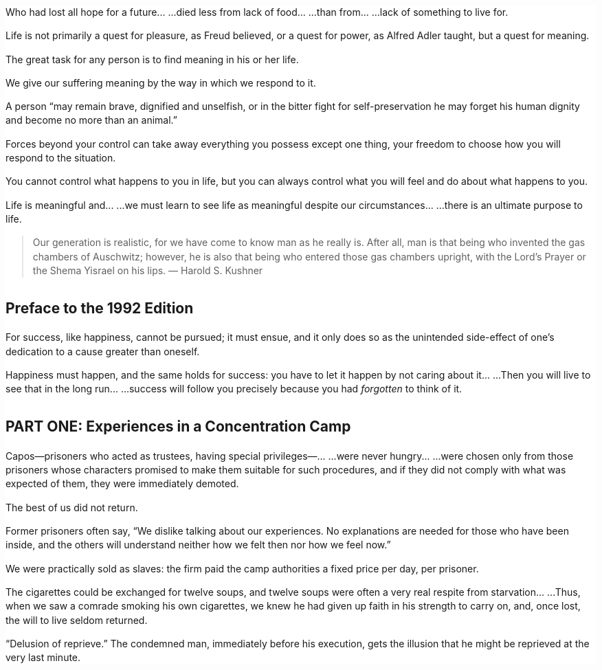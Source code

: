 Who had lost all hope for a future... ...died less from lack of food... ...than from... ...lack of something to live for.

Life is not primarily a quest for pleasure, as Freud believed, or a quest for power, as Alfred Adler taught, but a quest for meaning.

The great task for any person is to find meaning in his or her life.

We give our suffering meaning by the way in which we respond to it.

A person “may remain brave, dignified and unselfish, or in the bitter fight for self-preservation he may forget his human dignity and become no more than an animal.”

Forces beyond your control can take away everything you possess except one thing, your freedom to choose how you will respond to the situation.

You cannot control what happens to you in life, but you can always control what you will feel and do about what happens to you.

Life is meaningful and... ...we must learn to see life as meaningful despite our circumstances... ...there is an ultimate purpose to life.

> Our generation is realistic, for we have come to know man as he really is. After all, man is that being who invented the gas chambers of Auschwitz; however, he is also that being who entered those gas chambers upright, with the Lord’s Prayer or the Shema Yisrael on his lips.
> — Harold S. Kushner

## Preface to the 1992 Edition

For success, like happiness, cannot be pursued; it must ensue, and it only does so as the unintended side-effect of one’s dedication to a cause greater than oneself.

Happiness must happen, and the same holds for success: you have to let it happen by not caring about it... ...Then you will live to see that in the long run... ...success will follow you precisely because you had _forgotten_ to think of it.

## PART ONE: Experiences in a Concentration Camp 

Capos—prisoners who acted as trustees, having special privileges—... ...were never hungry... ...were chosen only from those prisoners whose characters promised to make them suitable for such procedures, and if they did not comply with what was expected of them, they were immediately demoted.

The best of us did not return.

Former prisoners often say, “We dislike talking about our experiences. No explanations are needed for those who have been inside, and the others will understand neither how we felt then nor how we feel now.”

We were practically sold as slaves: the firm paid the camp authorities a fixed price per day, per prisoner.

The cigarettes could be exchanged for twelve soups, and twelve soups were often a very real respite from starvation... ...Thus, when we saw a comrade smoking his own cigarettes, we knew he had given up faith in his strength to carry on, and, once lost, the will to live seldom returned.

“Delusion of reprieve.” The condemned man, immediately before his execution, gets the illusion that he might be reprieved at the very last minute.
